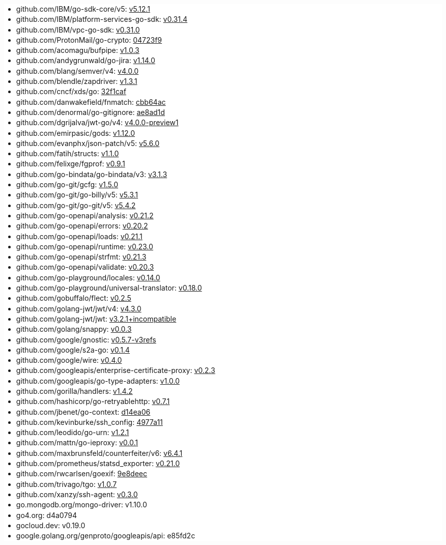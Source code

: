 - github.com/IBM/go-sdk-core/v5: [v5.12.1](https://github.com/IBM/go-sdk-core/v5/tree/v5.12.1)
- github.com/IBM/platform-services-go-sdk: [v0.31.4](https://github.com/IBM/platform-services-go-sdk/tree/v0.31.4)
- github.com/IBM/vpc-go-sdk: [v0.31.0](https://github.com/IBM/vpc-go-sdk/tree/v0.31.0)
- github.com/ProtonMail/go-crypto: [04723f9](https://github.com/ProtonMail/go-crypto/tree/04723f9)
- github.com/acomagu/bufpipe: [v1.0.3](https://github.com/acomagu/bufpipe/tree/v1.0.3)
- github.com/andygrunwald/go-jira: [v1.14.0](https://github.com/andygrunwald/go-jira/tree/v1.14.0)
- github.com/blang/semver/v4: [v4.0.0](https://github.com/blang/semver/v4/tree/v4.0.0)
- github.com/blendle/zapdriver: [v1.3.1](https://github.com/blendle/zapdriver/tree/v1.3.1)
- github.com/cncf/xds/go: [32f1caf](https://github.com/cncf/xds/go/tree/32f1caf)
- github.com/danwakefield/fnmatch: [cbb64ac](https://github.com/danwakefield/fnmatch/tree/cbb64ac)
- github.com/denormal/go-gitignore: [ae8ad1d](https://github.com/denormal/go-gitignore/tree/ae8ad1d)
- github.com/dgrijalva/jwt-go/v4: [v4.0.0-preview1](https://github.com/dgrijalva/jwt-go/v4/tree/v4.0.0-preview1)
- github.com/emirpasic/gods: [v1.12.0](https://github.com/emirpasic/gods/tree/v1.12.0)
- github.com/evanphx/json-patch/v5: [v5.6.0](https://github.com/evanphx/json-patch/v5/tree/v5.6.0)
- github.com/fatih/structs: [v1.1.0](https://github.com/fatih/structs/tree/v1.1.0)
- github.com/felixge/fgprof: [v0.9.1](https://github.com/felixge/fgprof/tree/v0.9.1)
- github.com/go-bindata/go-bindata/v3: [v3.1.3](https://github.com/go-bindata/go-bindata/v3/tree/v3.1.3)
- github.com/go-git/gcfg: [v1.5.0](https://github.com/go-git/gcfg/tree/v1.5.0)
- github.com/go-git/go-billy/v5: [v5.3.1](https://github.com/go-git/go-billy/v5/tree/v5.3.1)
- github.com/go-git/go-git/v5: [v5.4.2](https://github.com/go-git/go-git/v5/tree/v5.4.2)
- github.com/go-openapi/analysis: [v0.21.2](https://github.com/go-openapi/analysis/tree/v0.21.2)
- github.com/go-openapi/errors: [v0.20.2](https://github.com/go-openapi/errors/tree/v0.20.2)
- github.com/go-openapi/loads: [v0.21.1](https://github.com/go-openapi/loads/tree/v0.21.1)
- github.com/go-openapi/runtime: [v0.23.0](https://github.com/go-openapi/runtime/tree/v0.23.0)
- github.com/go-openapi/strfmt: [v0.21.3](https://github.com/go-openapi/strfmt/tree/v0.21.3)
- github.com/go-openapi/validate: [v0.20.3](https://github.com/go-openapi/validate/tree/v0.20.3)
- github.com/go-playground/locales: [v0.14.0](https://github.com/go-playground/locales/tree/v0.14.0)
- github.com/go-playground/universal-translator: [v0.18.0](https://github.com/go-playground/universal-translator/tree/v0.18.0)
- github.com/gobuffalo/flect: [v0.2.5](https://github.com/gobuffalo/flect/tree/v0.2.5)
- github.com/golang-jwt/jwt/v4: [v4.3.0](https://github.com/golang-jwt/jwt/v4/tree/v4.3.0)
- github.com/golang-jwt/jwt: [v3.2.1+incompatible](https://github.com/golang-jwt/jwt/tree/v3.2.1)
- github.com/golang/snappy: [v0.0.3](https://github.com/golang/snappy/tree/v0.0.3)
- github.com/google/gnostic: [v0.5.7-v3refs](https://github.com/google/gnostic/tree/v0.5.7-v3refs)
- github.com/google/s2a-go: [v0.1.4](https://github.com/google/s2a-go/tree/v0.1.4)
- github.com/google/wire: [v0.4.0](https://github.com/google/wire/tree/v0.4.0)
- github.com/googleapis/enterprise-certificate-proxy: [v0.2.3](https://github.com/googleapis/enterprise-certificate-proxy/tree/v0.2.3)
- github.com/googleapis/go-type-adapters: [v1.0.0](https://github.com/googleapis/go-type-adapters/tree/v1.0.0)
- github.com/gorilla/handlers: [v1.4.2](https://github.com/gorilla/handlers/tree/v1.4.2)
- github.com/hashicorp/go-retryablehttp: [v0.7.1](https://github.com/hashicorp/go-retryablehttp/tree/v0.7.1)
- github.com/jbenet/go-context: [d14ea06](https://github.com/jbenet/go-context/tree/d14ea06)
- github.com/kevinburke/ssh_config: [4977a11](https://github.com/kevinburke/ssh_config/tree/4977a11)
- github.com/leodido/go-urn: [v1.2.1](https://github.com/leodido/go-urn/tree/v1.2.1)
- github.com/mattn/go-ieproxy: [v0.0.1](https://github.com/mattn/go-ieproxy/tree/v0.0.1)
- github.com/maxbrunsfeld/counterfeiter/v6: [v6.4.1](https://github.com/maxbrunsfeld/counterfeiter/v6/tree/v6.4.1)
- github.com/prometheus/statsd_exporter: [v0.21.0](https://github.com/prometheus/statsd_exporter/tree/v0.21.0)
- github.com/rwcarlsen/goexif: [9e8deec](https://github.com/rwcarlsen/goexif/tree/9e8deec)
- github.com/trivago/tgo: [v1.0.7](https://github.com/trivago/tgo/tree/v1.0.7)
- github.com/xanzy/ssh-agent: [v0.3.0](https://github.com/xanzy/ssh-agent/tree/v0.3.0)
- go.mongodb.org/mongo-driver: v1.10.0
- go4.org: d4a0794
- gocloud.dev: v0.19.0
- google.golang.org/genproto/googleapis/api: e85fd2c